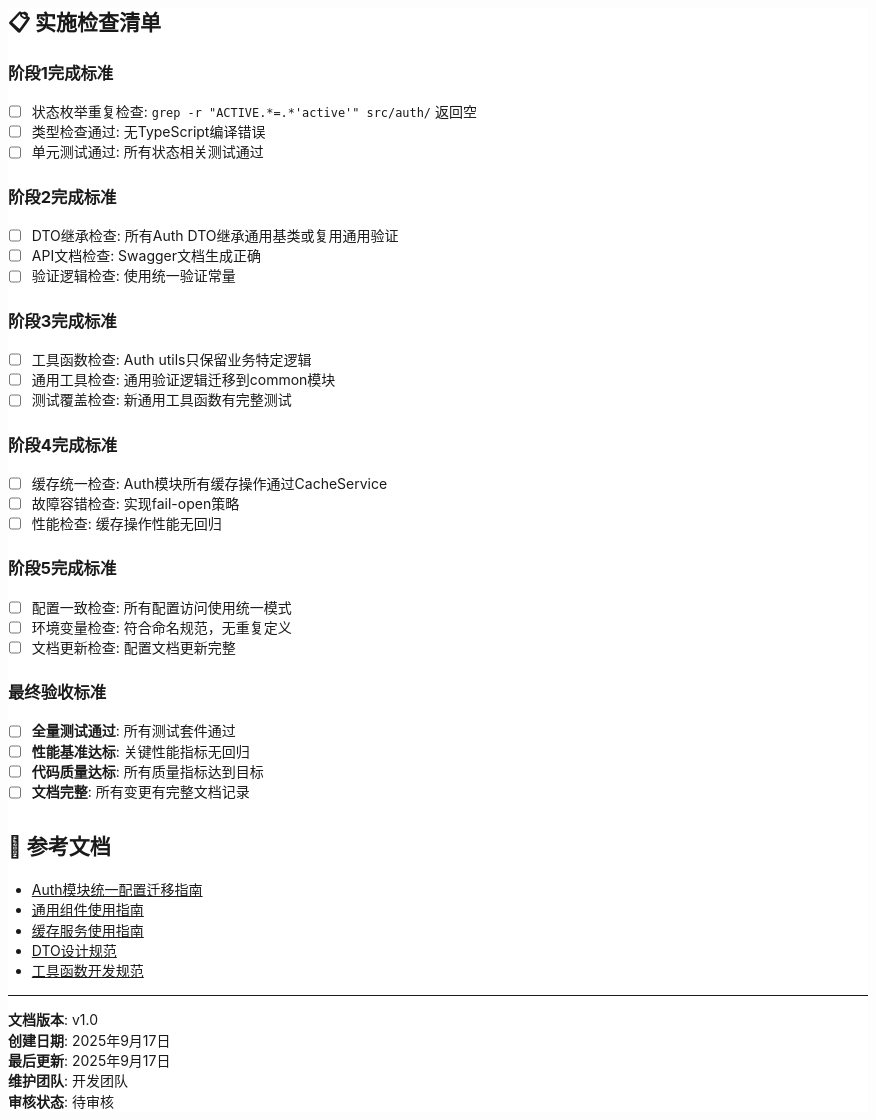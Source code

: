 ## 📋 实施检查清单

### 阶段1完成标准
- [ ] 状态枚举重复检查: `grep -r "ACTIVE.*=.*'active'" src/auth/` 返回空
- [ ] 类型检查通过: 无TypeScript编译错误
- [ ] 单元测试通过: 所有状态相关测试通过

### 阶段2完成标准
- [ ] DTO继承检查: 所有Auth DTO继承通用基类或复用通用验证
- [ ] API文档检查: Swagger文档生成正确
- [ ] 验证逻辑检查: 使用统一验证常量

### 阶段3完成标准
- [ ] 工具函数检查: Auth utils只保留业务特定逻辑
- [ ] 通用工具检查: 通用验证逻辑迁移到common模块
- [ ] 测试覆盖检查: 新通用工具函数有完整测试

### 阶段4完成标准
- [ ] 缓存统一检查: Auth模块所有缓存操作通过CacheService
- [ ] 故障容错检查: 实现fail-open策略
- [ ] 性能检查: 缓存操作性能无回归

### 阶段5完成标准
- [ ] 配置一致检查: 所有配置访问使用统一模式
- [ ] 环境变量检查: 符合命名规范，无重复定义
- [ ] 文档更新检查: 配置文档更新完整

### 最终验收标准
- [ ] **全量测试通过**: 所有测试套件通过
- [ ] **性能基准达标**: 关键性能指标无回归
- [ ] **代码质量达标**: 所有质量指标达到目标
- [ ] **文档完整**: 所有变更有完整文档记录

## 📖 参考文档

- [Auth模块统一配置迁移指南](docs/auth/auth-config-migration-guide.md)
- [通用组件使用指南](docs/common/component-usage-guide.md)
- [缓存服务使用指南](docs/cache/cache-service-guide.md)
- [DTO设计规范](docs/standards/dto-design-standards.md)
- [工具函数开发规范](docs/standards/utility-function-standards.md)

---

**文档版本**: v1.0  
**创建日期**: 2025年9月17日  
**最后更新**: 2025年9月17日  
**维护团队**: 开发团队  
**审核状态**: 待审核